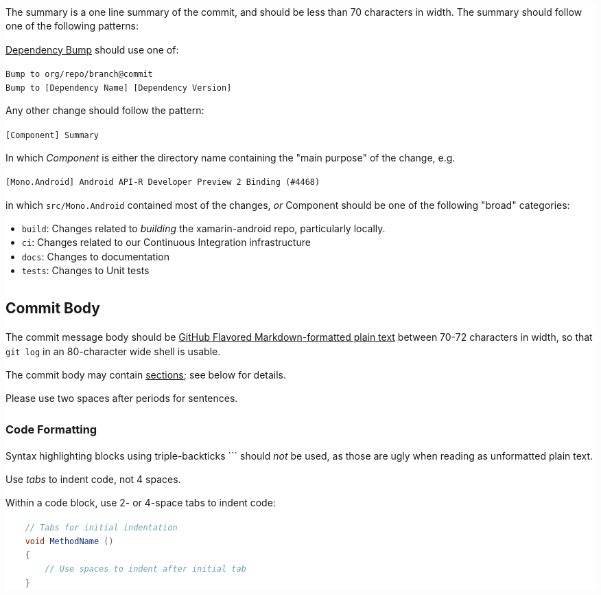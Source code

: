 The summary is a one line summary of the commit, and should be less than 70
characters in width.  The summary should follow one of the following patterns:

[Dependency Bump](#Dependency_Bumps) should use one of:

```
Bump to org/repo/branch@commit
Bump to [Dependency Name] [Dependency Version]
```

Any other change should follow the pattern:

```
[Component] Summary
```

In which *Component* is either the directory name containing the "main purpose"
of the change, e.g.

```
[Mono.Android] Android API-R Developer Preview 2 Binding (#4468)
```

in which `src/Mono.Android` contained most of the changes, *or* Component
should be one of the following "broad" categories:

  * `build`: Changes related to *building* the xamarin-android repo,
    particularly locally.
  * `ci`: Changes related to our Continuous Integration infrastructure
  * `docs`: Changes to documentation
  * `tests`: Changes to Unit tests


## Commit Body

The commit message body should be
[GitHub Flavored Markdown-formatted plain text][markdown] between 70-72
characters in width, so that `git log` in an 80-character wide shell is usable.

The commit body may contain [sections](#Sections); see below for details.

Please use two spaces after periods for sentences.

[markdown]: https://guides.github.com/features/mastering-markdown/


### Code Formatting

Syntax highlighting blocks using triple-backticks ``` should *not* be used,
as those are ugly when reading as unformatted plain text.

Use *tabs* to indent code, not 4 spaces. 

Within a code block, use 2- or 4-space tabs to indent code:

```csharp
	// Tabs for initial indentation
	void MethodName ()
	{
	    // Use spaces to indent after initial tab
	}
```


[hung-note]: https://en.wikipedia.org/wiki/Hungarian_notation
[compare-commits]: https://help.github.com/en/github/committing-changes-to-your-project/comparing-commits